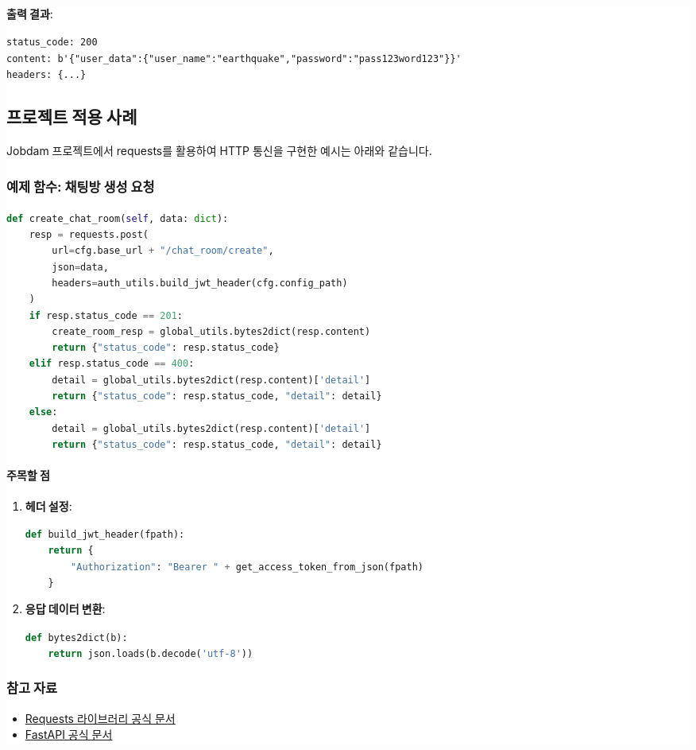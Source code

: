 **출력 결과**:

```
status_code: 200
content: b'{"user_data":{"user_name":"earthquake","password":"pass123word123"}}'
headers: {...}
```

## 프로젝트 적용 사례

Jobdam 프로젝트에서 requests를 활용하여 HTTP 통신을 구현한 예시는 아래와 같습니다.

### 예제 함수: 채팅방 생성 요청

```python
def create_chat_room(self, data: dict):
    resp = requests.post(
        url=cfg.base_url + "/chat_room/create",
        json=data,
        headers=auth_utils.build_jwt_header(cfg.config_path)
    )
    if resp.status_code == 201:
        create_room_resp = global_utils.bytes2dict(resp.content)
        return {"status_code": resp.status_code}
    elif resp.status_code == 400:
        detail = global_utils.bytes2dict(resp.content)['detail']
        return {"status_code": resp.status_code, "detail": detail}
    else:
        detail = global_utils.bytes2dict(resp.content)['detail']
        return {"status_code": resp.status_code, "detail": detail}
```

#### 주목할 점

1. **헤더 설정**:
    
    ```python
    def build_jwt_header(fpath):
        return {
            "Authorization": "Bearer " + get_access_token_from_json(fpath)
        }
    ```
    
2. **응답 데이터 변환**:
    
    ```python
    def bytes2dict(b):
        return json.loads(b.decode('utf-8'))
    ```
    

### 참고 자료

- [Requests 라이브러리 공식 문서](https://docs.python-requests.org)
- [FastAPI 공식 문서](https://fastapi.tiangolo.com)
